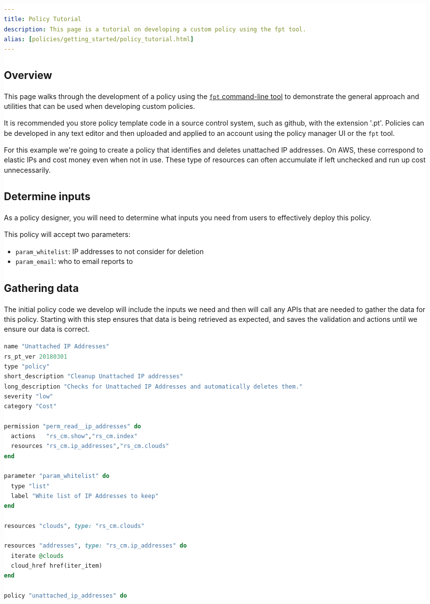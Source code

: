 ```yaml
---
title: Policy Tutorial
description: This page is a tutorial on developing a custom policy using the fpt tool.
alias: [policies/getting_started/policy_tutorial.html]
---
```


## Overview

This page walks through the development of a policy using the [`fpt` command-line tool](https://github.com/rightscale/policy_sdk/tree/master/cmd/fpt) to demonstrate the general approach and utilities that can be used when developing custom policies. 

It is recommended you store policy template code in a source control system, such as github, with the extension '.pt'. Policies can be developed in any text editor and then uploaded and applied to an account using the policy manager UI or the `fpt` tool. 

For this example we're going to create a policy that identifies and deletes unattached IP addresses. On AWS, these correspond to elastic IPs and cost money even when not in use. These type of resources can often accumulate if left unchecked and run up cost unnecessarily.

## Determine inputs

As a policy designer, you will need to determine what inputs you need from users to effectively deploy this policy.

This policy will accept two parameters:

* `param_whitelist`: IP addresses to not consider for deletion
* `param_email`: who to email reports to

## Gathering data

The initial policy code we develop will include the inputs we need and then will call any APIs that are needed to gather the data for this policy. Starting with this step ensures that data is being retrieved as expected, and saves the validation and actions until we ensure our data is correct.

~~~ ruby
name "Unattached IP Addresses"
rs_pt_ver 20180301
type "policy"
short_description "Cleanup Unattached IP addresses"
long_description "Checks for Unattached IP Addresses and automatically deletes them."
severity "low"
category "Cost"

permission "perm_read__ip_addresses" do
  actions   "rs_cm.show","rs_cm.index"
  resources "rs_cm.ip_addresses","rs_cm.clouds"
end

parameter "param_whitelist" do
  type "list"
  label "White list of IP Addresses to keep"
end

resources "clouds", type: "rs_cm.clouds"

resources "addresses", type: "rs_cm.ip_addresses" do
  iterate @clouds
  cloud_href href(iter_item)
end

policy "unattached_ip_addresses" do
~~~